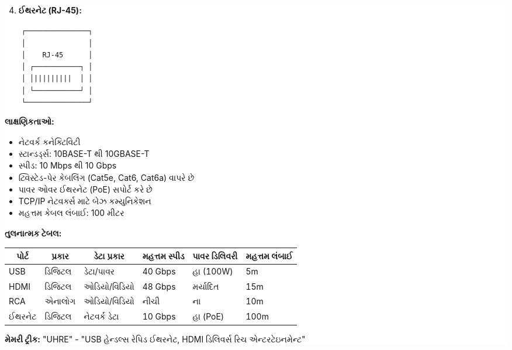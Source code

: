 4. **ઈથરનેટ (RJ-45):**

```goat
    ┌───────────────┐
    │               │
    │    RJ-45      │
    │ ┌───────────┐ │
    │ │|||||||||  │ │
    │ └───────────┘ │
    └───────────────┘
```

**લાક્ષણિકતાઓ:**

- નેટવર્ક કનેક્ટિવિટી
- સ્ટાન્ડર્ડ્સ: 10BASE-T થી 10GBASE-T
- સ્પીડ: 10 Mbps થી 10 Gbps
- ટ્વિસ્ટેડ-પેર કેબલિંગ (Cat5e, Cat6, Cat6a) વાપરે છે
- પાવર ઓવર ઈથરનેટ (PoE) સપોર્ટ કરે છે
- TCP/IP નેટવર્ક્સ માટે બેઝ કમ્યુનિકેશન
- મહત્તમ કેબલ લંબાઈ: 100 મીટર

**તુલનાત્મક ટેબલ:**

| પોર્ટ | પ્રકાર | ડેટા પ્રકાર | મહત્તમ સ્પીડ | પાવર ડિલિવરી | મહત્તમ લંબાઈ |
|------|------|-----------|-----------|---------------|------------|
| USB | ડિજિટલ | ડેટા/પાવર | 40 Gbps | હા (100W) | 5m |
| HDMI | ડિજિટલ | ઓડિયો/વિડિયો | 48 Gbps | મર્યાદિત | 15m |
| RCA | એનાલોગ | ઓડિયો/વિડિયો | નીચી | ના | 10m |
| ઈથરનેટ | ડિજિટલ | નેટવર્ક ડેટા | 10 Gbps | હા (PoE) | 100m |

**મેમરી ટ્રીક:** "UHRE" - "USB હેન્ડલ્સ રેપિડ ઈથરનેટ, HDMI ડિલિવર્સ રિચ એન્ટરટેઇનમેન્ટ"
